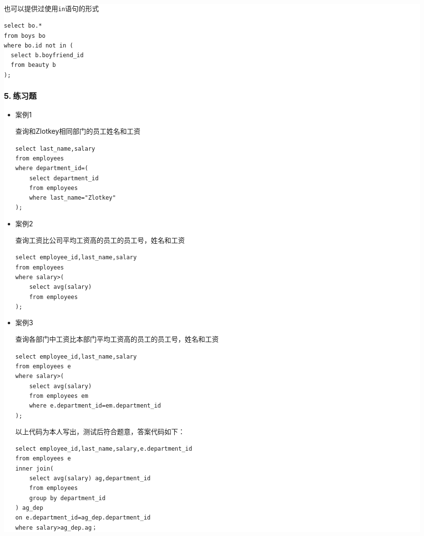   也可以提供过使用`in`语句的形式

  ```mysql
  select bo.*
  from boys bo
  where bo.id not in (
  	select b.boyfriend_id
  	from beauty b
  );
  ```

### 5. 练习题

- 案例1

  查询和Zlotkey相同部门的员工姓名和工资

  ```mysql
  select last_name,salary
  from employees
  where department_id=(
      select department_id
      from employees
      where last_name="Zlotkey"
  );
  ```

- 案例2

  查询工资比公司平均工资高的员工的员工号，姓名和工资

  ```mysql
  select employee_id,last_name,salary
  from employees
  where salary>(
      select avg(salary)
      from employees
  );
  ```

- 案例3

  查询各部门中工资比本部门平均工资高的员工的员工号，姓名和工资

  ```mysql
  select employee_id,last_name,salary
  from employees e
  where salary>(
      select avg(salary)
      from employees em
      where e.department_id=em.department_id
  );
  ```

  以上代码为本人写出，测试后符合题意，答案代码如下：

  ```mysql
  select employee_id,last_name,salary,e.department_id
  from employees e
  inner join(
      select avg(salary) ag,department_id
      from employees
      group by department_id
  ) ag_dep
  on e.department_id=ag_dep.department_id
  where salary>ag_dep.ag；
  ```
